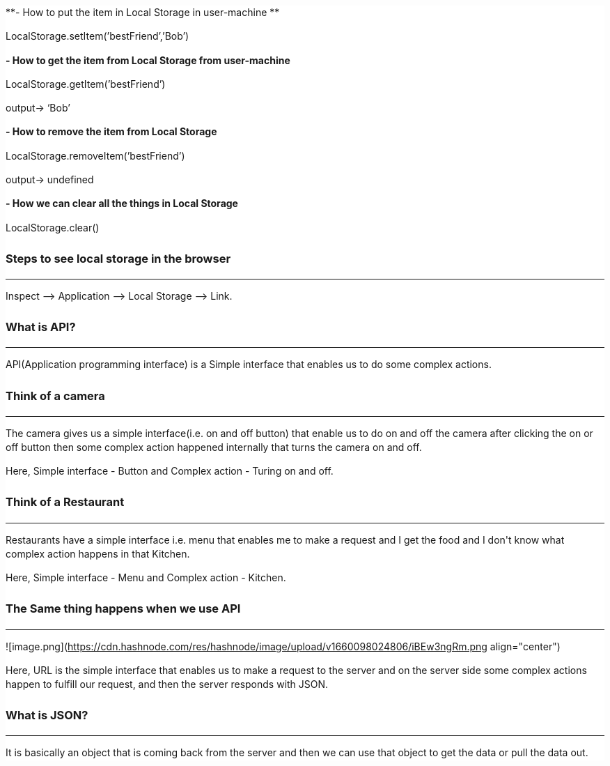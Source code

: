 **- How to put the item in Local Storage in user-machine **

LocalStorage.setItem(’bestFriend’,’Bob’)
   
**-  How to get the item from Local Storage from user-machine**

LocalStorage.getItem(’bestFriend’)

output→ ‘Bob’

**- How to remove the item from Local Storage**

LocalStorage.removeItem(’bestFriend’)

output→ undefined

**- How we can clear all the things in Local Storage**

LocalStorage.clear()



### Steps to see local storage in the browser
****
Inspect —> Application —> Local Storage —> Link.

### What is API?
****
API(Application programming interface) is a Simple interface that enables us to do some complex actions.

### Think of a camera
****
The camera gives us a simple interface(i.e. on and off button) that enable us to do on and off the camera after clicking the on or off button then some complex action happened internally that turns the camera on and off.

Here, Simple interface - Button and Complex action - Turing on and off.

### Think of a Restaurant
****
Restaurants have a simple interface i.e. menu that enables me to make a request and I get the food and I don't know what complex action happens in that Kitchen.

Here, Simple interface - Menu and Complex action - Kitchen.

### The Same thing happens when we use API
****
![image.png](https://cdn.hashnode.com/res/hashnode/image/upload/v1660098024806/iBEw3ngRm.png align="center")

Here, URL is the simple interface that enables us to make a request to the server and on the server side some complex actions happen to fulfill our request, and then the server responds with JSON.

### What is JSON?
****
It is basically an object that is coming back from the server and then we can use that object to get the data or pull the data out.
